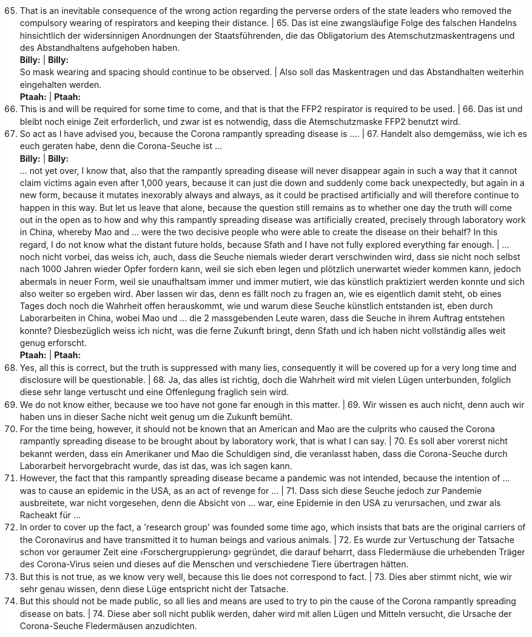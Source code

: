 65. That is an inevitable consequence of the wrong action regarding the perverse orders of the state leaders who removed the compulsory wearing of respirators and keeping their distance.  | 65. Das ist eine zwangsläufige Folge des falschen Handelns hinsichtlich der widersinnigen Anordnungen der Staatsführenden, die das Obligatorium des Atemschutzmaskentragens und des Abstandhaltens aufgehoben haben.   
**Billy:** | **Billy:**  
So mask wearing and spacing should continue to be observed.  | Also soll das Maskentragen und das Abstandhalten weiterhin eingehalten werden.   
**Ptaah:** | **Ptaah:**  
66. This is and will be required for some time to come, and that is that the FFP2 respirator is required to be used.  | 66. Das ist und bleibt noch einige Zeit erforderlich, und zwar ist es notwendig, dass die Atemschutzmaske FFP2 benutzt wird.   
67. So act as I have advised you, because the Corona rampantly spreading disease is ….  | 67. Handelt also demgemäss, wie ich es euch geraten habe, denn die Corona-Seuche ist …   
**Billy:** | **Billy:**  
… not yet over, I know that, also that the rampantly spreading disease will never disappear again in such a way that it cannot claim victims again even after 1,000 years, because it can just die down and suddenly come back unexpectedly, but again in a new form, because it mutates inexorably always and always, as it could be practised artificially and will therefore continue to happen in this way. But let us leave that alone, because the question still remains as to whether one day the truth will come out in the open as to how and why this rampantly spreading disease was artificially created, precisely through laboratory work in China, whereby Mao and … were the two decisive people who were able to create the disease on their behalf? In this regard, I do not know what the distant future holds, because Sfath and I have not fully explored everything far enough.  | … noch nicht vorbei, das weiss ich, auch, dass die Seuche niemals wieder derart verschwinden wird, dass sie nicht noch selbst nach 1000 Jahren wieder Opfer fordern kann, weil sie sich eben legen und plötzlich unerwartet wieder kommen kann, jedoch abermals in neuer Form, weil sie unaufhaltsam immer und immer mutiert, wie das künstlich praktiziert werden konnte und sich also weiter so ergeben wird. Aber lassen wir das, denn es fällt noch zu fragen an, wie es eigentlich damit steht, ob eines Tages doch noch die Wahrheit offen herauskommt, wie und warum diese Seuche künstlich entstanden ist, eben durch Laborarbeiten in China, wobei Mao und … die 2 massgebenden Leute waren, dass die Seuche in ihrem Auftrag entstehen konnte? Diesbezüglich weiss ich nicht, was die ferne Zukunft bringt, denn Sfath und ich haben nicht vollständig alles weit genug erforscht.   
**Ptaah:** | **Ptaah:**  
68. Yes, all this is correct, but the truth is suppressed with many lies, consequently it will be covered up for a very long time and disclosure will be questionable.  | 68. Ja, das alles ist richtig, doch die Wahrheit wird mit vielen Lügen unterbunden, folglich diese sehr lange vertuscht und eine Offenlegung fraglich sein wird.   
69. We do not know either, because we too have not gone far enough in this matter.  | 69. Wir wissen es auch nicht, denn auch wir haben uns in dieser Sache nicht weit genug um die Zukunft bemüht.   
70. For the time being, however, it should not be known that an American and Mao are the culprits who caused the Corona rampantly spreading disease to be brought about by laboratory work, that is what I can say.  | 70. Es soll aber vorerst nicht bekannt werden, dass ein Amerikaner und Mao die Schuldigen sind, die veranlasst haben, dass die Corona-Seuche durch Laborarbeit hervorgebracht wurde, das ist das, was ich sagen kann.   
71. However, the fact that this rampantly spreading disease became a pandemic was not intended, because the intention of … was to cause an epidemic in the USA, as an act of revenge for …  | 71. Dass sich diese Seuche jedoch zur Pandemie ausbreitete, war nicht vorgesehen, denn die Absicht von … war, eine Epidemie in den USA zu verursachen, und zwar als Racheakt für …   
72. In order to cover up the fact, a 'research group' was founded some time ago, which insists that bats are the original carriers of the Coronavirus and have transmitted it to human beings and various animals.  | 72. Es wurde zur Vertuschung der Tatsache schon vor geraumer Zeit eine ‹Forschergruppierung› gegründet, die darauf beharrt, dass Fledermäuse die urhebenden Träger des Corona-Virus seien und dieses auf die Menschen und verschiedene Tiere übertragen hätten.   
73. But this is not true, as we know very well, because this lie does not correspond to fact.  | 73. Dies aber stimmt nicht, wie wir sehr genau wissen, denn diese Lüge entspricht nicht der Tatsache.   
74. But this should not be made public, so all lies and means are used to try to pin the cause of the Corona rampantly spreading disease on bats.  | 74. Diese aber soll nicht publik werden, daher wird mit allen Lügen und Mitteln versucht, die Ursache der Corona-Seuche Fledermäusen anzudichten.   